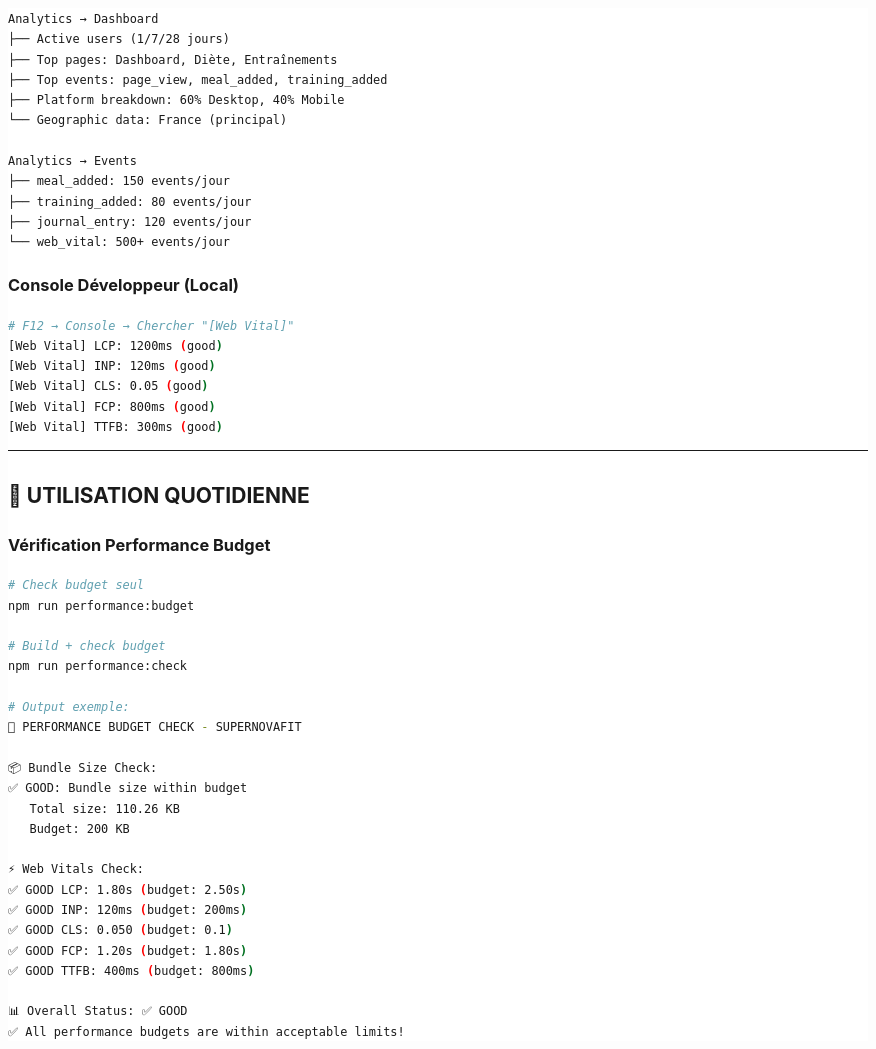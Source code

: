 ```
Analytics → Dashboard
├── Active users (1/7/28 jours)
├── Top pages: Dashboard, Diète, Entraînements
├── Top events: page_view, meal_added, training_added
├── Platform breakdown: 60% Desktop, 40% Mobile
└── Geographic data: France (principal)

Analytics → Events
├── meal_added: 150 events/jour
├── training_added: 80 events/jour
├── journal_entry: 120 events/jour
└── web_vital: 500+ events/jour
```

### **Console Développeur (Local)**

```bash
# F12 → Console → Chercher "[Web Vital]"
[Web Vital] LCP: 1200ms (good)
[Web Vital] INP: 120ms (good)
[Web Vital] CLS: 0.05 (good)
[Web Vital] FCP: 800ms (good)
[Web Vital] TTFB: 300ms (good)
```

---

## 🔧 **UTILISATION QUOTIDIENNE**

### **Vérification Performance Budget**

```bash
# Check budget seul
npm run performance:budget

# Build + check budget
npm run performance:check

# Output exemple:
🎯 PERFORMANCE BUDGET CHECK - SUPERNOVAFIT

📦 Bundle Size Check:
✅ GOOD: Bundle size within budget
   Total size: 110.26 KB
   Budget: 200 KB

⚡ Web Vitals Check:
✅ GOOD LCP: 1.80s (budget: 2.50s)
✅ GOOD INP: 120ms (budget: 200ms)
✅ GOOD CLS: 0.050 (budget: 0.1)
✅ GOOD FCP: 1.20s (budget: 1.80s)
✅ GOOD TTFB: 400ms (budget: 800ms)

📊 Overall Status: ✅ GOOD
✅ All performance budgets are within acceptable limits!
```
